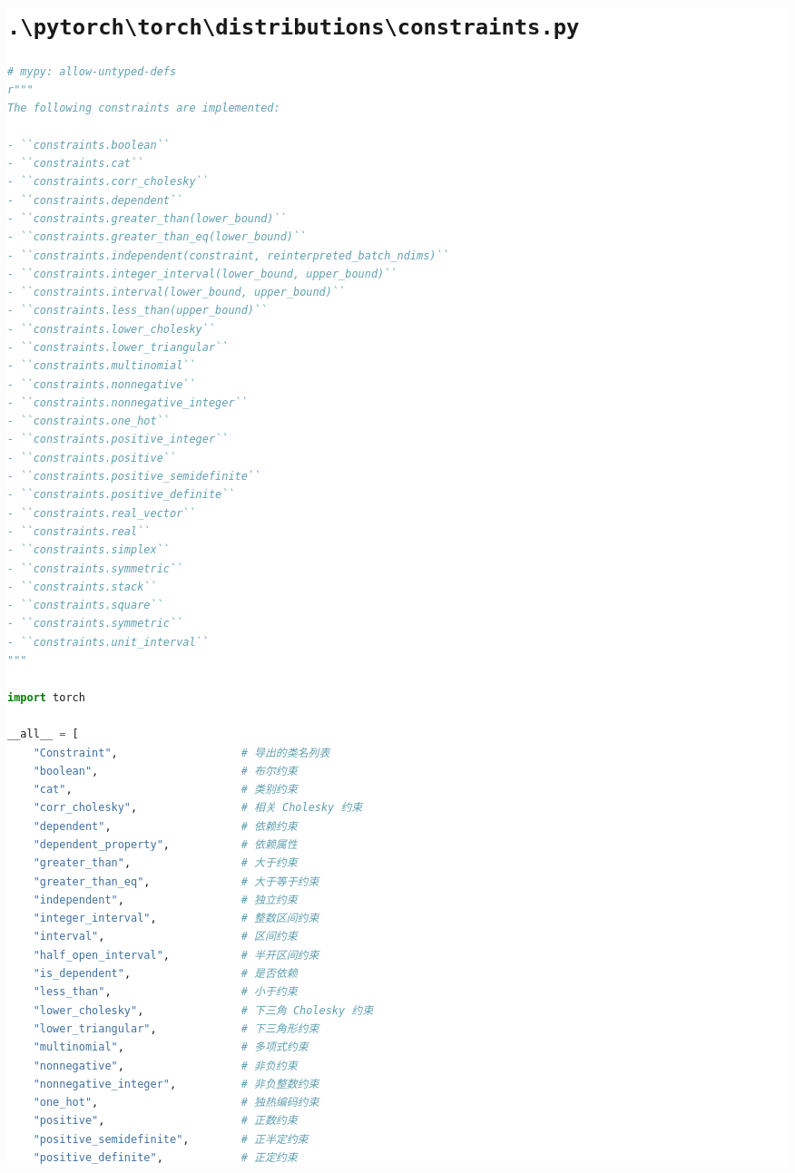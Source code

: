 # `.\pytorch\torch\distributions\constraints.py`

```py
# mypy: allow-untyped-defs
r"""
The following constraints are implemented:

- ``constraints.boolean``
- ``constraints.cat``
- ``constraints.corr_cholesky``
- ``constraints.dependent``
- ``constraints.greater_than(lower_bound)``
- ``constraints.greater_than_eq(lower_bound)``
- ``constraints.independent(constraint, reinterpreted_batch_ndims)``
- ``constraints.integer_interval(lower_bound, upper_bound)``
- ``constraints.interval(lower_bound, upper_bound)``
- ``constraints.less_than(upper_bound)``
- ``constraints.lower_cholesky``
- ``constraints.lower_triangular``
- ``constraints.multinomial``
- ``constraints.nonnegative``
- ``constraints.nonnegative_integer``
- ``constraints.one_hot``
- ``constraints.positive_integer``
- ``constraints.positive``
- ``constraints.positive_semidefinite``
- ``constraints.positive_definite``
- ``constraints.real_vector``
- ``constraints.real``
- ``constraints.simplex``
- ``constraints.symmetric``
- ``constraints.stack``
- ``constraints.square``
- ``constraints.symmetric``
- ``constraints.unit_interval``
"""

import torch

__all__ = [
    "Constraint",                   # 导出的类名列表
    "boolean",                      # 布尔约束
    "cat",                          # 类别约束
    "corr_cholesky",                # 相关 Cholesky 约束
    "dependent",                    # 依赖约束
    "dependent_property",           # 依赖属性
    "greater_than",                 # 大于约束
    "greater_than_eq",              # 大于等于约束
    "independent",                  # 独立约束
    "integer_interval",             # 整数区间约束
    "interval",                     # 区间约束
    "half_open_interval",           # 半开区间约束
    "is_dependent",                 # 是否依赖
    "less_than",                    # 小于约束
    "lower_cholesky",               # 下三角 Cholesky 约束
    "lower_triangular",             # 下三角形约束
    "multinomial",                  # 多项式约束
    "nonnegative",                  # 非负约束
    "nonnegative_integer",          # 非负整数约束
    "one_hot",                      # 独热编码约束
    "positive",                     # 正数约束
    "positive_semidefinite",        # 正半定约束
    "positive_definite",            # 正定约束
```